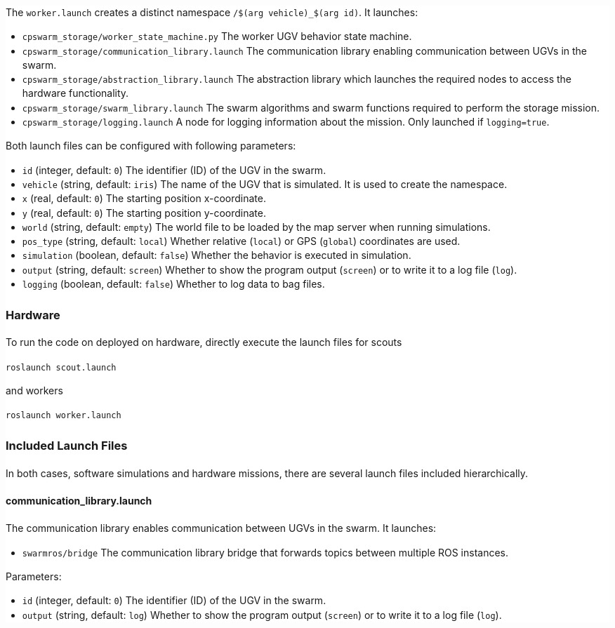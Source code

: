 The `worker.launch` creates a distinct namespace `/$(arg vehicle)_$(arg id)`. It launches:
* `cpswarm_storage/worker_state_machine.py`
  The worker UGV behavior state machine.
* `cpswarm_storage/communication_library.launch`
  The communication library enabling communication between UGVs in the swarm.
* `cpswarm_storage/abstraction_library.launch`
  The abstraction library which launches the required nodes to access the hardware functionality.
* `cpswarm_storage/swarm_library.launch`
  The swarm algorithms and swarm functions required to perform the storage mission.
* `cpswarm_storage/logging.launch`
  A node for logging information about the mission. Only launched if `logging=true`.

Both launch files can be configured with following parameters:
* `id` (integer, default: `0`)
  The identifier (ID) of the UGV in the swarm.
* `vehicle` (string, default: `iris`)
  The name of the UGV that is simulated. It is used to create the namespace.
* `x` (real, default: `0`)
  The starting position x-coordinate.
* `y` (real, default: `0`)
  The starting position y-coordinate.
* `world` (string, default: `empty`)
  The world file to be loaded by the map server when running simulations.
* `pos_type` (string, default: `local`)
  Whether relative (`local`) or GPS (`global`) coordinates are used.
* `simulation` (boolean, default: `false`)
  Whether the behavior is executed in simulation.
* `output` (string, default: `screen`)
  Whether to show the program output (`screen`) or to write it to a log file (`log`).
* `logging` (boolean, default: `false`)
  Whether to log data to bag files.

### Hardware
To run the code on deployed on hardware, directly execute the launch files for scouts
```
roslaunch scout.launch
```
and workers
```
roslaunch worker.launch
```

### Included Launch Files
In both cases, software simulations and hardware missions, there are several launch files included hierarchically.

#### communication_library.launch
The communication library enables communication between UGVs in the swarm. It launches:
* `swarmros/bridge`
  The communication library bridge that forwards topics between multiple ROS instances.

Parameters:
* `id` (integer, default: `0`)
  The identifier (ID) of the UGV in the swarm.
* `output` (string, default: `log`)
  Whether to show the program output (`screen`) or to write it to a log file (`log`).
